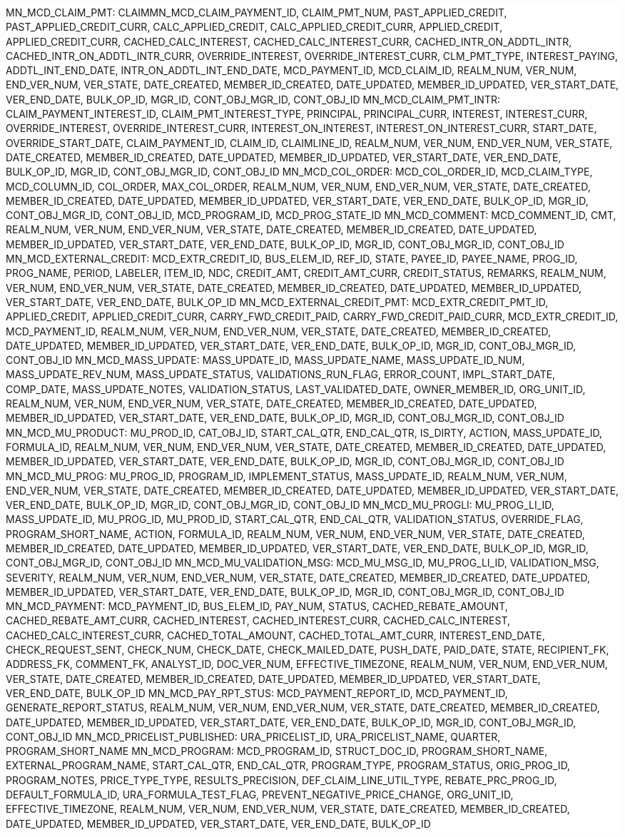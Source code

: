 MN_MCD_CLAIM_PMT: CLAIMMN_MCD_CLAIM_PAYMENT_ID, CLAIM_PMT_NUM, PAST_APPLIED_CREDIT, PAST_APPLIED_CREDIT_CURR, CALC_APPLIED_CREDIT, CALC_APPLIED_CREDIT_CURR, APPLIED_CREDIT, APPLIED_CREDIT_CURR, CACHED_CALC_INTEREST, CACHED_CALC_INTEREST_CURR, CACHED_INTR_ON_ADDTL_INTR, CACHED_INTR_ON_ADDTL_INTR_CURR, OVERRIDE_INTEREST, OVERRIDE_INTEREST_CURR, CLM_PMT_TYPE, INTEREST_PAYING, ADDTL_INT_END_DATE, INTR_ON_ADDTL_INT_END_DATE, MCD_PAYMENT_ID, MCD_CLAIM_ID, REALM_NUM, VER_NUM, END_VER_NUM, VER_STATE, DATE_CREATED, MEMBER_ID_CREATED, DATE_UPDATED, MEMBER_ID_UPDATED, VER_START_DATE, VER_END_DATE, BULK_OP_ID, MGR_ID, CONT_OBJ_MGR_ID, CONT_OBJ_ID
MN_MCD_CLAIM_PMT_INTR: CLAIM_PAYMENT_INTEREST_ID, CLAIM_PMT_INTEREST_TYPE, PRINCIPAL, PRINCIPAL_CURR, INTEREST, INTEREST_CURR, OVERRIDE_INTEREST, OVERRIDE_INTEREST_CURR, INTEREST_ON_INTEREST, INTEREST_ON_INTEREST_CURR, START_DATE, OVERRIDE_START_DATE, CLAIM_PAYMENT_ID, CLAIM_ID, CLAIMLINE_ID, REALM_NUM, VER_NUM, END_VER_NUM, VER_STATE, DATE_CREATED, MEMBER_ID_CREATED, DATE_UPDATED, MEMBER_ID_UPDATED, VER_START_DATE, VER_END_DATE, BULK_OP_ID, MGR_ID, CONT_OBJ_MGR_ID, CONT_OBJ_ID
MN_MCD_COL_ORDER: MCD_COL_ORDER_ID, MCD_CLAIM_TYPE, MCD_COLUMN_ID, COL_ORDER, MAX_COL_ORDER, REALM_NUM, VER_NUM, END_VER_NUM, VER_STATE, DATE_CREATED, MEMBER_ID_CREATED, DATE_UPDATED, MEMBER_ID_UPDATED, VER_START_DATE, VER_END_DATE, BULK_OP_ID, MGR_ID, CONT_OBJ_MGR_ID, CONT_OBJ_ID, MCD_PROGRAM_ID, MCD_PROG_STATE_ID
MN_MCD_COMMENT: MCD_COMMENT_ID, CMT, REALM_NUM, VER_NUM, END_VER_NUM, VER_STATE, DATE_CREATED, MEMBER_ID_CREATED, DATE_UPDATED, MEMBER_ID_UPDATED, VER_START_DATE, VER_END_DATE, BULK_OP_ID, MGR_ID, CONT_OBJ_MGR_ID, CONT_OBJ_ID
MN_MCD_EXTERNAL_CREDIT: MCD_EXTR_CREDIT_ID, BUS_ELEM_ID, REF_ID, STATE, PAYEE_ID, PAYEE_NAME, PROG_ID, PROG_NAME, PERIOD, LABELER, ITEM_ID, NDC, CREDIT_AMT, CREDIT_AMT_CURR, CREDIT_STATUS, REMARKS, REALM_NUM, VER_NUM, END_VER_NUM, VER_STATE, DATE_CREATED, MEMBER_ID_CREATED, DATE_UPDATED, MEMBER_ID_UPDATED, VER_START_DATE, VER_END_DATE, BULK_OP_ID
MN_MCD_EXTERNAL_CREDIT_PMT: MCD_EXTR_CREDIT_PMT_ID, APPLIED_CREDIT, APPLIED_CREDIT_CURR, CARRY_FWD_CREDIT_PAID, CARRY_FWD_CREDIT_PAID_CURR, MCD_EXTR_CREDIT_ID, MCD_PAYMENT_ID, REALM_NUM, VER_NUM, END_VER_NUM, VER_STATE, DATE_CREATED, MEMBER_ID_CREATED, DATE_UPDATED, MEMBER_ID_UPDATED, VER_START_DATE, VER_END_DATE, BULK_OP_ID, MGR_ID, CONT_OBJ_MGR_ID, CONT_OBJ_ID
MN_MCD_MASS_UPDATE: MASS_UPDATE_ID, MASS_UPDATE_NAME, MASS_UPDATE_ID_NUM, MASS_UPDATE_REV_NUM, MASS_UPDATE_STATUS, VALIDATIONS_RUN_FLAG, ERROR_COUNT, IMPL_START_DATE, COMP_DATE, MASS_UPDATE_NOTES, VALIDATION_STATUS, LAST_VALIDATED_DATE, OWNER_MEMBER_ID, ORG_UNIT_ID, REALM_NUM, VER_NUM, END_VER_NUM, VER_STATE, DATE_CREATED, MEMBER_ID_CREATED, DATE_UPDATED, MEMBER_ID_UPDATED, VER_START_DATE, VER_END_DATE, BULK_OP_ID, MGR_ID, CONT_OBJ_MGR_ID, CONT_OBJ_ID
MN_MCD_MU_PRODUCT: MU_PROD_ID, CAT_OBJ_ID, START_CAL_QTR, END_CAL_QTR, IS_DIRTY, ACTION, MASS_UPDATE_ID, FORMULA_ID, REALM_NUM, VER_NUM, END_VER_NUM, VER_STATE, DATE_CREATED, MEMBER_ID_CREATED, DATE_UPDATED, MEMBER_ID_UPDATED, VER_START_DATE, VER_END_DATE, BULK_OP_ID, MGR_ID, CONT_OBJ_MGR_ID, CONT_OBJ_ID
MN_MCD_MU_PROG: MU_PROG_ID, PROGRAM_ID, IMPLEMENT_STATUS, MASS_UPDATE_ID, REALM_NUM, VER_NUM, END_VER_NUM, VER_STATE, DATE_CREATED, MEMBER_ID_CREATED, DATE_UPDATED, MEMBER_ID_UPDATED, VER_START_DATE, VER_END_DATE, BULK_OP_ID, MGR_ID, CONT_OBJ_MGR_ID, CONT_OBJ_ID
MN_MCD_MU_PROGLI: MU_PROG_LI_ID, MASS_UPDATE_ID, MU_PROG_ID, MU_PROD_ID, START_CAL_QTR, END_CAL_QTR, VALIDATION_STATUS, OVERRIDE_FLAG, PROGRAM_SHORT_NAME, ACTION, FORMULA_ID, REALM_NUM, VER_NUM, END_VER_NUM, VER_STATE, DATE_CREATED, MEMBER_ID_CREATED, DATE_UPDATED, MEMBER_ID_UPDATED, VER_START_DATE, VER_END_DATE, BULK_OP_ID, MGR_ID, CONT_OBJ_MGR_ID, CONT_OBJ_ID
MN_MCD_MU_VALIDATION_MSG: MCD_MU_MSG_ID, MU_PROG_LI_ID, VALIDATION_MSG, SEVERITY, REALM_NUM, VER_NUM, END_VER_NUM, VER_STATE, DATE_CREATED, MEMBER_ID_CREATED, DATE_UPDATED, MEMBER_ID_UPDATED, VER_START_DATE, VER_END_DATE, BULK_OP_ID, MGR_ID, CONT_OBJ_MGR_ID, CONT_OBJ_ID
MN_MCD_PAYMENT: MCD_PAYMENT_ID, BUS_ELEM_ID, PAY_NUM, STATUS, CACHED_REBATE_AMOUNT, CACHED_REBATE_AMT_CURR, CACHED_INTEREST, CACHED_INTEREST_CURR, CACHED_CALC_INTEREST, CACHED_CALC_INTEREST_CURR, CACHED_TOTAL_AMOUNT, CACHED_TOTAL_AMT_CURR, INTEREST_END_DATE, CHECK_REQUEST_SENT, CHECK_NUM, CHECK_DATE, CHECK_MAILED_DATE, PUSH_DATE, PAID_DATE, STATE, RECIPIENT_FK, ADDRESS_FK, COMMENT_FK, ANALYST_ID, DOC_VER_NUM, EFFECTIVE_TIMEZONE, REALM_NUM, VER_NUM, END_VER_NUM, VER_STATE, DATE_CREATED, MEMBER_ID_CREATED, DATE_UPDATED, MEMBER_ID_UPDATED, VER_START_DATE, VER_END_DATE, BULK_OP_ID
MN_MCD_PAY_RPT_STUS: MCD_PAYMENT_REPORT_ID, MCD_PAYMENT_ID, GENERATE_REPORT_STATUS, REALM_NUM, VER_NUM, END_VER_NUM, VER_STATE, DATE_CREATED, MEMBER_ID_CREATED, DATE_UPDATED, MEMBER_ID_UPDATED, VER_START_DATE, VER_END_DATE, BULK_OP_ID, MGR_ID, CONT_OBJ_MGR_ID, CONT_OBJ_ID
MN_MCD_PRICELIST_PUBLISHED: URA_PRICELIST_ID, URA_PRICELIST_NAME, QUARTER, PROGRAM_SHORT_NAME
MN_MCD_PROGRAM: MCD_PROGRAM_ID, STRUCT_DOC_ID, PROGRAM_SHORT_NAME, EXTERNAL_PROGRAM_NAME, START_CAL_QTR, END_CAL_QTR, PROGRAM_TYPE, PROGRAM_STATUS, ORIG_PROG_ID, PROGRAM_NOTES, PRICE_TYPE_TYPE, RESULTS_PRECISION, DEF_CLAIM_LINE_UTIL_TYPE, REBATE_PRC_PROG_ID, DEFAULT_FORMULA_ID, URA_FORMULA_TEST_FLAG, PREVENT_NEGATIVE_PRICE_CHANGE, ORG_UNIT_ID, EFFECTIVE_TIMEZONE, REALM_NUM, VER_NUM, END_VER_NUM, VER_STATE, DATE_CREATED, MEMBER_ID_CREATED, DATE_UPDATED, MEMBER_ID_UPDATED, VER_START_DATE, VER_END_DATE, BULK_OP_ID